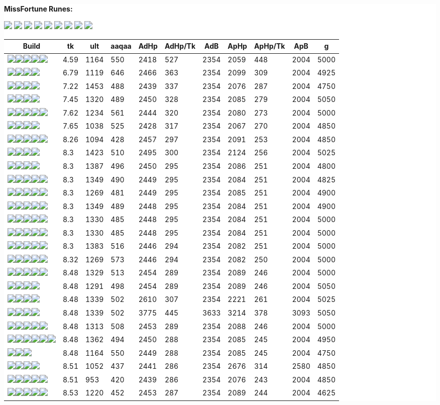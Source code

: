 

**MissFortune Runes:**


![](/Styles/Inspiration/FirstStrike/FirstStrike.png)
![](/Styles/Inspiration/MagicalFootwear/MagicalFootwear.png)
![](/Styles/Inspiration/BiscuitDelivery/BiscuitDelivery.png)
![](/Styles/Inspiration/CosmicInsight/CosmicInsight.png)
![](/Styles/Sorcery/AbsoluteFocus/AbsoluteFocus.png)
![](/Styles/Sorcery/GatheringStorm/GatheringStorm.png)
![](/StatMods/StatModsAdaptiveForceIcon.png)
![](/StatMods/StatModsAdaptiveForceIcon.png)
![](/StatMods/StatModsArmorIcon.png)





 Build |tk|ult|aaqaa|AdHp|AdHp/Tk|AdB|ApHp|ApHp/Tk|ApB|g
-|-|-|-|-|-|-|-|-|-|-
![](/item/6672.png)![](/item/2422.png)![](/item/1053.png)![](/item/1055.png)![](/item/1036.png)|4.59|1164|550|2418|527|2354|2059|448|2004|5000
![](/item/3153.png)![](/item/2422.png)![](/item/1055.png)![](/item/1037.png)|6.79|1119|646|2466|363|2354|2099|309|2004|4925
![](/item/6691.png)![](/item/2422.png)![](/item/1053.png)![](/item/1055.png)|7.22|1453|488|2439|337|2354|2076|287|2004|4750
![](/item/6675.png)![](/item/2422.png)![](/item/1053.png)![](/item/1055.png)|7.45|1320|489|2450|328|2354|2085|279|2004|5050
![](/item/3087.png)![](/item/2422.png)![](/item/1053.png)![](/item/1055.png)![](/item/1036.png)|7.62|1234|561|2444|320|2354|2080|273|2004|5000
![](/item/3124.png)![](/item/2422.png)![](/item/1053.png)![](/item/1055.png)|7.65|1038|525|2428|317|2354|2067|270|2004|4850
![](/item/3046.png)![](/item/1053.png)![](/item/1055.png)![](/item/1036.png)![](/item/1036.png)|8.26|1094|428|2457|297|2354|2091|253|2004|4850
![](/item/3074.png)![](/item/2422.png)![](/item/1055.png)![](/item/1037.png)|8.3|1423|510|2495|300|2354|2124|256|2004|5025
![](/item/3142.png)![](/item/1053.png)![](/item/1055.png)![](/item/1036.png)|8.3|1387|496|2450|295|2354|2086|251|2004|4800
![](/item/3179.png)![](/item/2422.png)![](/item/1053.png)![](/item/1055.png)![](/item/1037.png)|8.3|1349|490|2449|295|2354|2084|251|2004|4825
![](/item/3508.png)![](/item/2422.png)![](/item/1053.png)![](/item/1055.png)![](/item/1036.png)|8.3|1269|481|2449|295|2354|2085|251|2004|4900
![](/item/3004.png)![](/item/2422.png)![](/item/1053.png)![](/item/1055.png)![](/item/1036.png)|8.3|1349|489|2448|295|2354|2084|251|2004|4900
![](/item/6696.png)![](/item/2422.png)![](/item/1053.png)![](/item/1055.png)![](/item/1036.png)|8.3|1330|485|2448|295|2354|2084|251|2004|5000
![](/item/6693.png)![](/item/2422.png)![](/item/1053.png)![](/item/1055.png)![](/item/1036.png)|8.3|1330|485|2448|295|2354|2084|251|2004|5000
![](/item/6676.png)![](/item/2422.png)![](/item/1053.png)![](/item/1055.png)![](/item/1036.png)|8.3|1383|516|2446|294|2354|2082|251|2004|5000
![](/item/3095.png)![](/item/2422.png)![](/item/1053.png)![](/item/1055.png)![](/item/1036.png)|8.32|1269|573|2446|294|2354|2082|250|2004|5000
![](/item/3033.png)![](/item/2422.png)![](/item/1053.png)![](/item/1055.png)![](/item/1036.png)|8.48|1329|513|2454|289|2354|2089|246|2004|5000
![](/item/3031.png)![](/item/2422.png)![](/item/1053.png)![](/item/1055.png)|8.48|1291|498|2454|289|2354|2089|246|2004|5050
![](/item/3072.png)![](/item/2422.png)![](/item/1055.png)![](/item/1037.png)|8.48|1339|502|2610|307|2354|2221|261|2004|5025
![](/item/6673.png)![](/item/2422.png)![](/item/1055.png)![](/item/1038.png)|8.48|1339|502|3775|445|3633|3214|378|3093|5050
![](/item/3036.png)![](/item/2422.png)![](/item/1053.png)![](/item/1055.png)![](/item/1036.png)|8.48|1313|508|2453|289|2354|2088|246|2004|5000
![](/item/6695.png)![](/item/2422.png)![](/item/1053.png)![](/item/1055.png)![](/item/1036.png)![](/item/1036.png)|8.48|1362|494|2450|288|2354|2085|245|2004|4950
![](/item/6671.png)![](/item/1053.png)![](/item/1055.png)|8.48|1164|550|2449|288|2354|2085|245|2004|4750
![](/item/3091.png)![](/item/2422.png)![](/item/1053.png)![](/item/1055.png)|8.51|1052|437|2441|286|2354|2676|314|2580|4850
![](/item/3085.png)![](/item/1053.png)![](/item/1055.png)![](/item/1036.png)![](/item/1036.png)|8.51|953|420|2439|286|2354|2076|243|2004|4850
![](/item/3006.png)![](/item/1053.png)![](/item/1055.png)![](/item/1038.png)![](/item/1037.png)|8.53|1220|452|2453|287|2354|2089|244|2004|4625